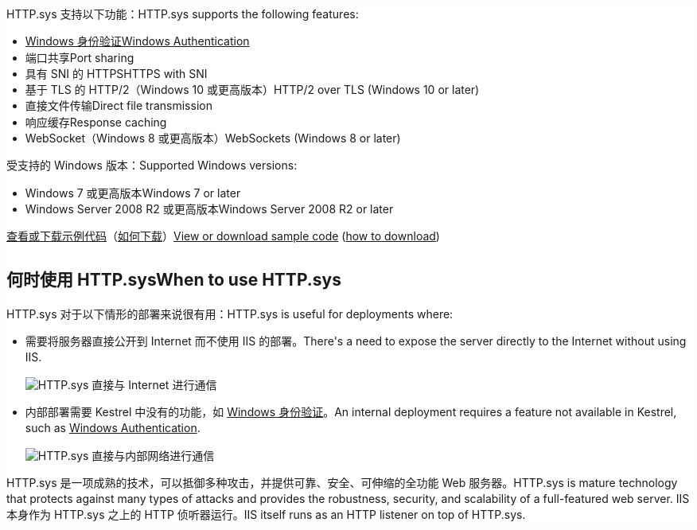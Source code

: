 <span data-ttu-id="e1d87-111">HTTP.sys 支持以下功能：</span><span class="sxs-lookup"><span data-stu-id="e1d87-111">HTTP.sys supports the following features:</span></span>

* [<span data-ttu-id="e1d87-112">Windows 身份验证</span><span class="sxs-lookup"><span data-stu-id="e1d87-112">Windows Authentication</span></span>](xref:security/authentication/windowsauth)
* <span data-ttu-id="e1d87-113">端口共享</span><span class="sxs-lookup"><span data-stu-id="e1d87-113">Port sharing</span></span>
* <span data-ttu-id="e1d87-114">具有 SNI 的 HTTPS</span><span class="sxs-lookup"><span data-stu-id="e1d87-114">HTTPS with SNI</span></span>
* <span data-ttu-id="e1d87-115">基于 TLS 的 HTTP/2（Windows 10 或更高版本）</span><span class="sxs-lookup"><span data-stu-id="e1d87-115">HTTP/2 over TLS (Windows 10 or later)</span></span>
* <span data-ttu-id="e1d87-116">直接文件传输</span><span class="sxs-lookup"><span data-stu-id="e1d87-116">Direct file transmission</span></span>
* <span data-ttu-id="e1d87-117">响应缓存</span><span class="sxs-lookup"><span data-stu-id="e1d87-117">Response caching</span></span>
* <span data-ttu-id="e1d87-118">WebSocket（Windows 8 或更高版本）</span><span class="sxs-lookup"><span data-stu-id="e1d87-118">WebSockets (Windows 8 or later)</span></span>

<span data-ttu-id="e1d87-119">受支持的 Windows 版本：</span><span class="sxs-lookup"><span data-stu-id="e1d87-119">Supported Windows versions:</span></span>

* <span data-ttu-id="e1d87-120">Windows 7 或更高版本</span><span class="sxs-lookup"><span data-stu-id="e1d87-120">Windows 7 or later</span></span>
* <span data-ttu-id="e1d87-121">Windows Server 2008 R2 或更高版本</span><span class="sxs-lookup"><span data-stu-id="e1d87-121">Windows Server 2008 R2 or later</span></span>

<span data-ttu-id="e1d87-122">[查看或下载示例代码](https://github.com/aspnet/Docs/tree/master/aspnetcore/fundamentals/servers/httpsys/sample)（[如何下载](xref:index#how-to-download-a-sample)）</span><span class="sxs-lookup"><span data-stu-id="e1d87-122">[View or download sample code](https://github.com/aspnet/Docs/tree/master/aspnetcore/fundamentals/servers/httpsys/sample) ([how to download](xref:index#how-to-download-a-sample))</span></span>

## <a name="when-to-use-httpsys"></a><span data-ttu-id="e1d87-123">何时使用 HTTP.sys</span><span class="sxs-lookup"><span data-stu-id="e1d87-123">When to use HTTP.sys</span></span>

<span data-ttu-id="e1d87-124">HTTP.sys 对于以下情形的部署来说很有用：</span><span class="sxs-lookup"><span data-stu-id="e1d87-124">HTTP.sys is useful for deployments where:</span></span>

* <span data-ttu-id="e1d87-125">需要将服务器直接公开到 Internet 而不使用 IIS 的部署。</span><span class="sxs-lookup"><span data-stu-id="e1d87-125">There's a need to expose the server directly to the Internet without using IIS.</span></span>

  ![HTTP.sys 直接与 Internet 进行通信](httpsys/_static/httpsys-to-internet.png)

* <span data-ttu-id="e1d87-127">内部部署需要 Kestrel 中没有的功能，如 [Windows 身份验证](xref:security/authentication/windowsauth)。</span><span class="sxs-lookup"><span data-stu-id="e1d87-127">An internal deployment requires a feature not available in Kestrel, such as [Windows Authentication](xref:security/authentication/windowsauth).</span></span>

  ![HTTP.sys 直接与内部网络进行通信](httpsys/_static/httpsys-to-internal.png)

<span data-ttu-id="e1d87-129">HTTP.sys 是一项成熟的技术，可以抵御多种攻击，并提供可靠、安全、可伸缩的全功能 Web 服务器。</span><span class="sxs-lookup"><span data-stu-id="e1d87-129">HTTP.sys is mature technology that protects against many types of attacks and provides the robustness, security, and scalability of a full-featured web server.</span></span> <span data-ttu-id="e1d87-130">IIS 本身作为 HTTP.sys 之上的 HTTP 侦听器运行。</span><span class="sxs-lookup"><span data-stu-id="e1d87-130">IIS itself runs as an HTTP listener on top of HTTP.sys.</span></span>
